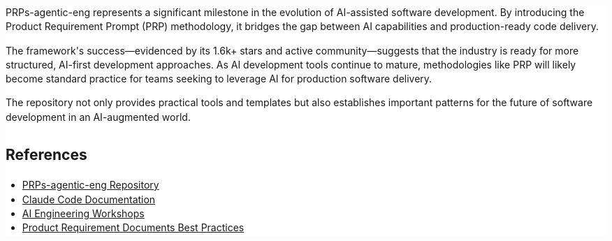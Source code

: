 PRPs-agentic-eng represents a significant milestone in the evolution of AI-assisted software development. By introducing the Product Requirement Prompt (PRP) methodology, it bridges the gap between AI capabilities and production-ready code delivery.

The framework's success—evidenced by its 1.6k+ stars and active community—suggests that the industry is ready for more structured, AI-first development approaches. As AI development tools continue to mature, methodologies like PRP will likely become standard practice for teams seeking to leverage AI for production software delivery.

The repository not only provides practical tools and templates but also establishes important patterns for the future of software development in an AI-augmented world.

## References

- [PRPs-agentic-eng Repository](https://github.com/Wirasm/PRPs-agentic-eng)
- [Claude Code Documentation](https://docs.anthropic.com/claude/code)
- [AI Engineering Workshops](https://rasmuswinding.com/)
- [Product Requirement Documents Best Practices](https://en.wikipedia.org/wiki/Product_requirements_document)
